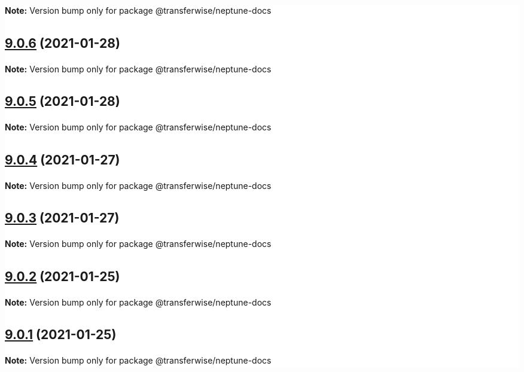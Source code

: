 **Note:** Version bump only for package @transferwise/neptune-docs





## [9.0.6](https://github.com/transferwise/neptune-web/compare/@transferwise/neptune-docs@9.0.5...@transferwise/neptune-docs@9.0.6) (2021-01-28)

**Note:** Version bump only for package @transferwise/neptune-docs





## [9.0.5](https://github.com/transferwise/neptune-web/compare/@transferwise/neptune-docs@9.0.4...@transferwise/neptune-docs@9.0.5) (2021-01-28)

**Note:** Version bump only for package @transferwise/neptune-docs





## [9.0.4](https://github.com/transferwise/neptune-web/compare/@transferwise/neptune-docs@9.0.3...@transferwise/neptune-docs@9.0.4) (2021-01-27)

**Note:** Version bump only for package @transferwise/neptune-docs





## [9.0.3](https://github.com/transferwise/neptune-web/compare/@transferwise/neptune-docs@9.0.2...@transferwise/neptune-docs@9.0.3) (2021-01-27)

**Note:** Version bump only for package @transferwise/neptune-docs





## [9.0.2](https://github.com/transferwise/neptune-web/compare/@transferwise/neptune-docs@9.0.1...@transferwise/neptune-docs@9.0.2) (2021-01-25)

**Note:** Version bump only for package @transferwise/neptune-docs





## [9.0.1](https://github.com/transferwise/neptune-web/compare/@transferwise/neptune-docs@9.0.0...@transferwise/neptune-docs@9.0.1) (2021-01-25)

**Note:** Version bump only for package @transferwise/neptune-docs
